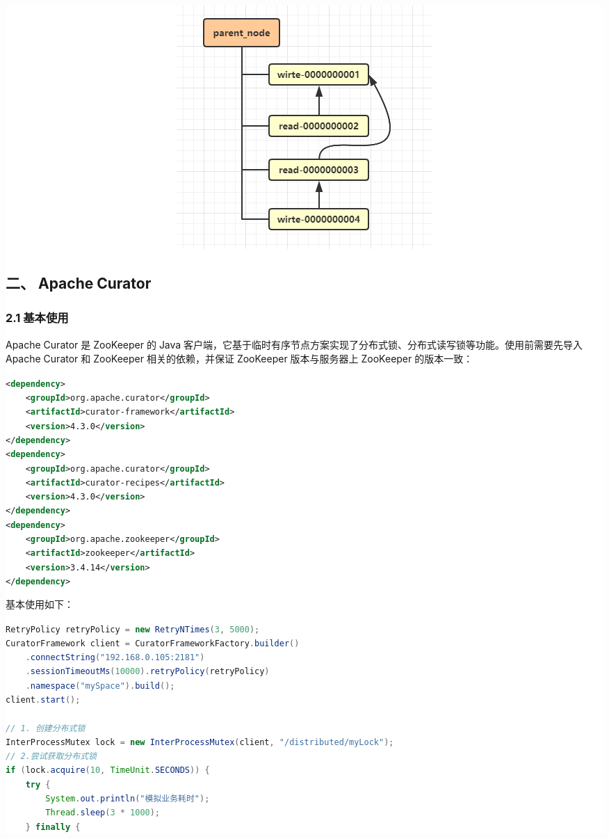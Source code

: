 <div align="center"> <img src="../pictures/zookeeper_分布式读写锁.png"/> </div>




## 二、 Apache Curator

### 2.1 基本使用

Apache Curator 是 ZooKeeper 的 Java 客户端，它基于临时有序节点方案实现了分布式锁、分布式读写锁等功能。使用前需要先导入 Apache Curator 和 ZooKeeper 相关的依赖，并保证 ZooKeeper 版本与服务器上 ZooKeeper 的版本一致：

```xml
<dependency>
    <groupId>org.apache.curator</groupId>
    <artifactId>curator-framework</artifactId>
    <version>4.3.0</version>
</dependency>
<dependency>
    <groupId>org.apache.curator</groupId>
    <artifactId>curator-recipes</artifactId>
    <version>4.3.0</version>
</dependency>
<dependency>
    <groupId>org.apache.zookeeper</groupId>
    <artifactId>zookeeper</artifactId>
    <version>3.4.14</version>
</dependency>
```

基本使用如下：

```java
RetryPolicy retryPolicy = new RetryNTimes(3, 5000);
CuratorFramework client = CuratorFrameworkFactory.builder()
    .connectString("192.168.0.105:2181")
    .sessionTimeoutMs(10000).retryPolicy(retryPolicy)
    .namespace("mySpace").build();
client.start();

// 1. 创建分布式锁
InterProcessMutex lock = new InterProcessMutex(client, "/distributed/myLock");
// 2.尝试获取分布式锁
if (lock.acquire(10, TimeUnit.SECONDS)) {
    try {
        System.out.println("模拟业务耗时");
        Thread.sleep(3 * 1000);
    } finally {
```